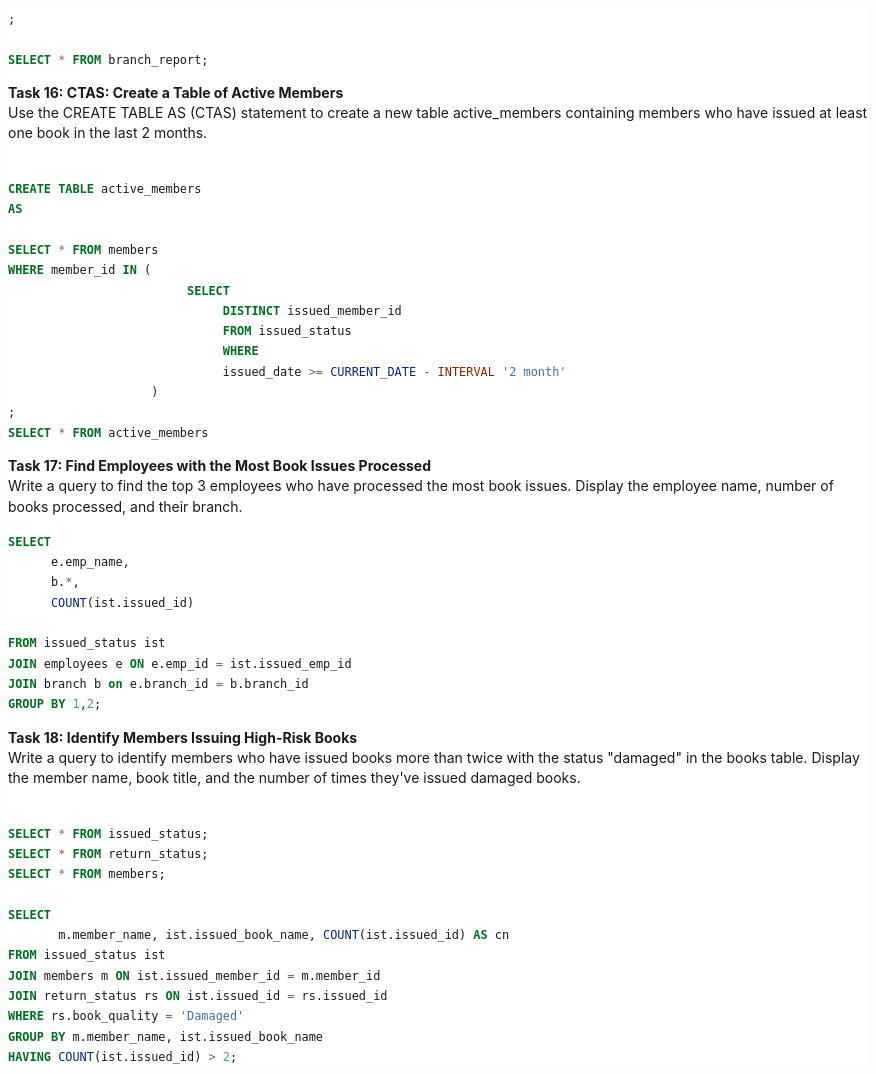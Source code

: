 ```sql
;

SELECT * FROM branch_report;
```

**Task 16: CTAS: Create a Table of Active Members**  
Use the CREATE TABLE AS (CTAS) statement to create a new table active_members containing members who have issued at least one book in the last 2 months.

```sql

CREATE TABLE active_members
AS

SELECT * FROM members
WHERE member_id IN (
                         SELECT 
                              DISTINCT issued_member_id
                              FROM issued_status
                              WHERE 	
                              issued_date >= CURRENT_DATE - INTERVAL '2 month'
                    )
;
SELECT * FROM active_members

```


**Task 17: Find Employees with the Most Book Issues Processed**  
Write a query to find the top 3 employees who have processed the most book issues. Display the employee name, number of books processed, and their branch.

```sql
SELECT 
	  e.emp_name,
	  b.*,
	  COUNT(ist.issued_id)
	  
FROM issued_status ist
JOIN employees e ON e.emp_id = ist.issued_emp_id
JOIN branch b on e.branch_id = b.branch_id 
GROUP BY 1,2;
```

**Task 18: Identify Members Issuing High-Risk Books**  
Write a query to identify members who have issued books more than twice with the status "damaged" in the books table. Display the member name, book title, and the number of times they've issued damaged books.    

``` sql

SELECT * FROM issued_status;
SELECT * FROM return_status;
SELECT * FROM members;

SELECT 
       m.member_name, ist.issued_book_name, COUNT(ist.issued_id) AS cn
FROM issued_status ist
JOIN members m ON ist.issued_member_id = m.member_id
JOIN return_status rs ON ist.issued_id = rs.issued_id
WHERE rs.book_quality = 'Damaged'
GROUP BY m.member_name, ist.issued_book_name
HAVING COUNT(ist.issued_id) > 2;

```
